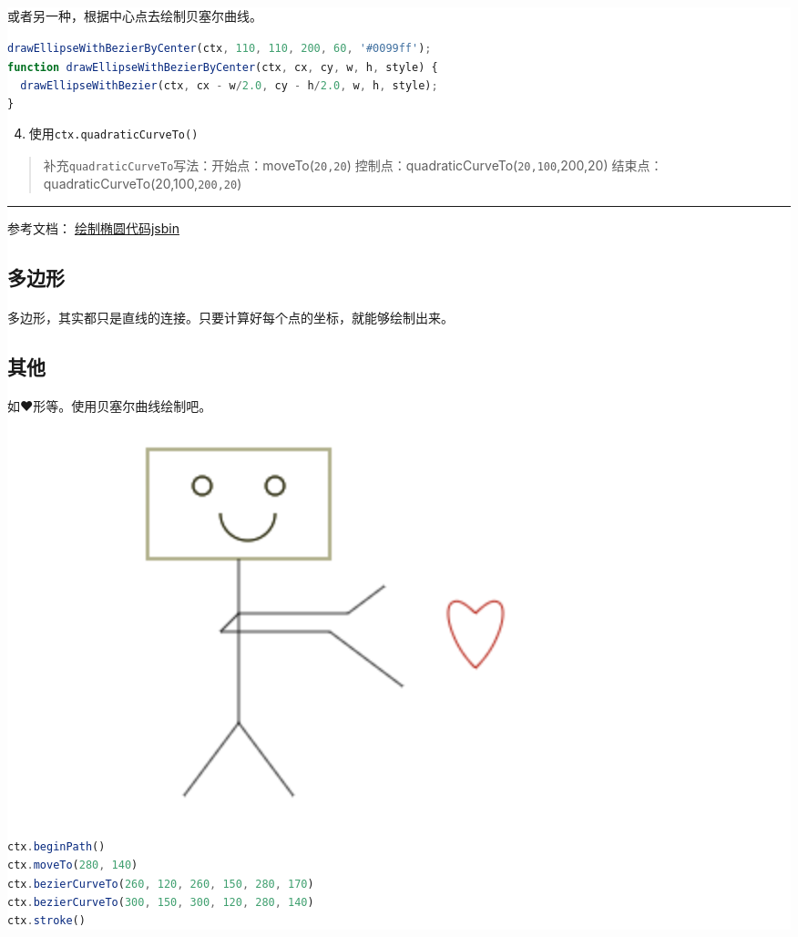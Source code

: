   或者另一种，根据中心点去绘制贝塞尔曲线。

  ```js  
  drawEllipseWithBezierByCenter(ctx, 110, 110, 200, 60, '#0099ff');
  function drawEllipseWithBezierByCenter(ctx, cx, cy, w, h, style) {
    drawEllipseWithBezier(ctx, cx - w/2.0, cy - h/2.0, w, h, style);
  }
  ```

4. 使用`ctx.quadraticCurveTo()`

  > 补充`quadraticCurveTo`写法：开始点：moveTo(`20,20`) 控制点：quadraticCurveTo(`20,100`,200,20) 结束点：quadraticCurveTo(20,100,`200,20`)

---
参考文档：
[绘制椭圆代码jsbin](http://jsbin.com/ovuret/722/edit?html,output)

## 多边形

多边形，其实都只是直线的连接。只要计算好每个点的坐标，就能够绘制出来。

## 其他

如❤️形等。使用贝塞尔曲线绘制吧。  
![其他图形](https://github.com/shaoxi2093/blog/blob/master/assets/canvas-other-shapes.png?raw=true)

```js
ctx.beginPath()
ctx.moveTo(280, 140)
ctx.bezierCurveTo(260, 120, 260, 150, 280, 170)
ctx.bezierCurveTo(300, 150, 300, 120, 280, 140)
ctx.stroke()
```

